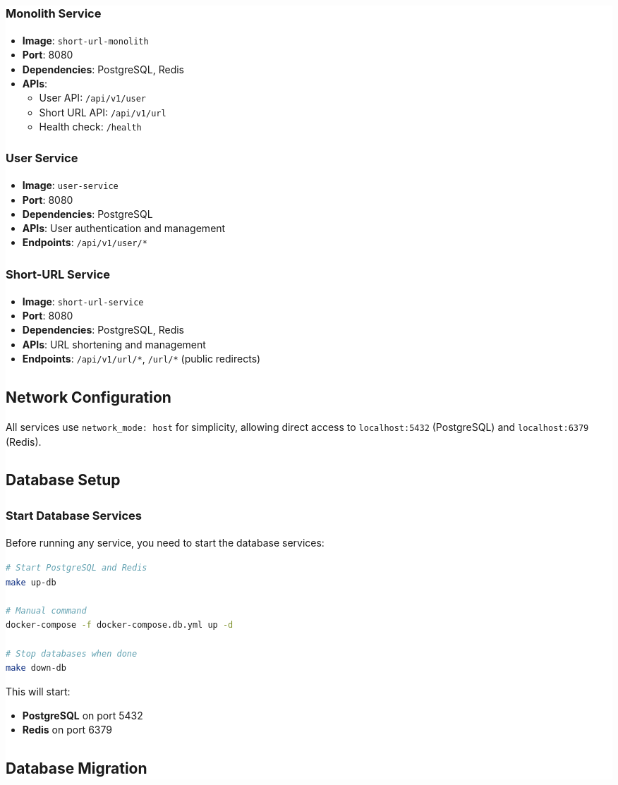 ### Monolith Service
- **Image**: `short-url-monolith`
- **Port**: 8080
- **Dependencies**: PostgreSQL, Redis
- **APIs**: 
  - User API: `/api/v1/user`
  - Short URL API: `/api/v1/url`
  - Health check: `/health`

### User Service
- **Image**: `user-service`
- **Port**: 8080
- **Dependencies**: PostgreSQL
- **APIs**: User authentication and management
- **Endpoints**: `/api/v1/user/*`

### Short-URL Service
- **Image**: `short-url-service`
- **Port**: 8080
- **Dependencies**: PostgreSQL, Redis
- **APIs**: URL shortening and management
- **Endpoints**: `/api/v1/url/*`, `/url/*` (public redirects)

## Network Configuration

All services use `network_mode: host` for simplicity, allowing direct access to `localhost:5432` (PostgreSQL) and `localhost:6379` (Redis).

## Database Setup

### Start Database Services

Before running any service, you need to start the database services:

```bash
# Start PostgreSQL and Redis
make up-db

# Manual command
docker-compose -f docker-compose.db.yml up -d

# Stop databases when done
make down-db
```

This will start:
- **PostgreSQL** on port 5432
- **Redis** on port 6379

## Database Migration
